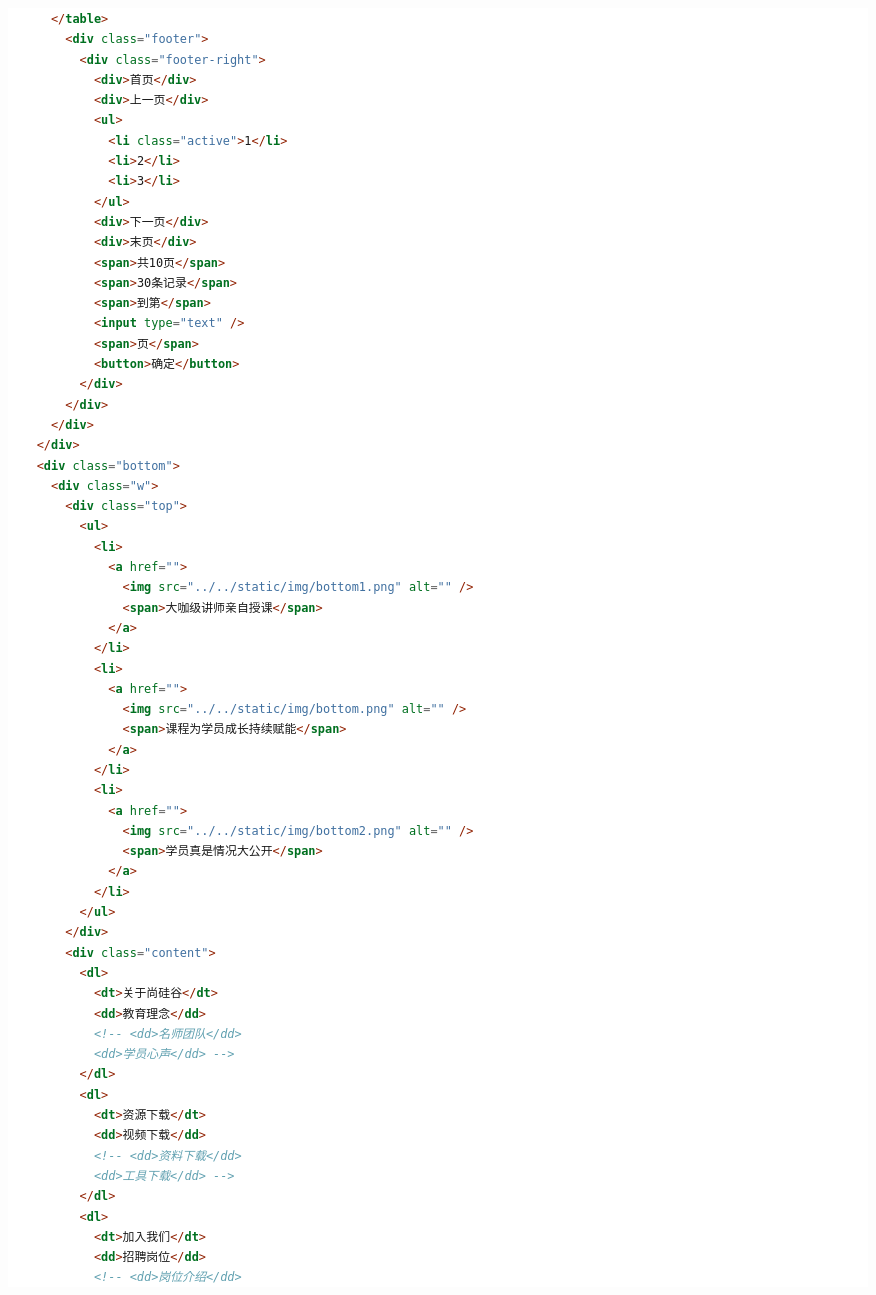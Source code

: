 ```html
      </table>
        <div class="footer">
          <div class="footer-right">
            <div>首页</div>
            <div>上一页</div>
            <ul>
              <li class="active">1</li>
              <li>2</li>
              <li>3</li>
            </ul>
            <div>下一页</div>
            <div>末页</div>
            <span>共10页</span>
            <span>30条记录</span>
            <span>到第</span>
            <input type="text" />
            <span>页</span>
            <button>确定</button>
          </div>
        </div>
      </div>
    </div>
    <div class="bottom">
      <div class="w">
        <div class="top">
          <ul>
            <li>
              <a href="">
                <img src="../../static/img/bottom1.png" alt="" />
                <span>大咖级讲师亲自授课</span>
              </a>
            </li>
            <li>
              <a href="">
                <img src="../../static/img/bottom.png" alt="" />
                <span>课程为学员成长持续赋能</span>
              </a>
            </li>
            <li>
              <a href="">
                <img src="../../static/img/bottom2.png" alt="" />
                <span>学员真是情况大公开</span>
              </a>
            </li>
          </ul>
        </div>
        <div class="content">
          <dl>
            <dt>关于尚硅谷</dt>
            <dd>教育理念</dd>
            <!-- <dd>名师团队</dd>
            <dd>学员心声</dd> -->
          </dl>
          <dl>
            <dt>资源下载</dt>
            <dd>视频下载</dd>
            <!-- <dd>资料下载</dd>
            <dd>工具下载</dd> -->
          </dl>
          <dl>
            <dt>加入我们</dt>
            <dd>招聘岗位</dd>
            <!-- <dd>岗位介绍</dd>
```